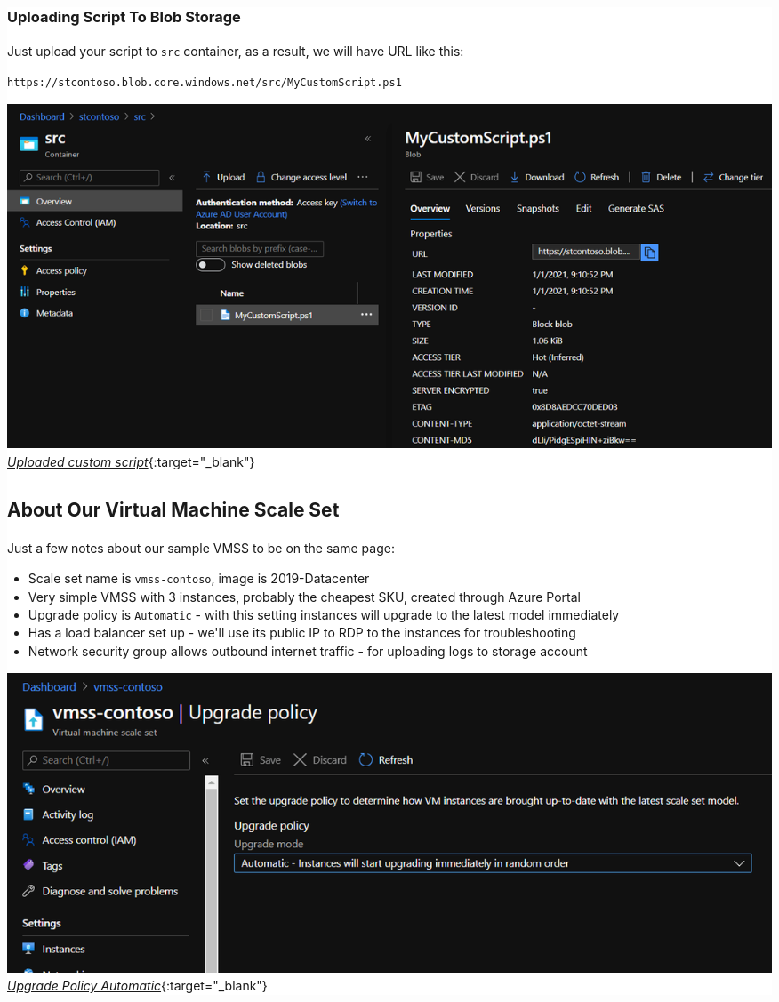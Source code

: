 
### Uploading Script To Blob Storage

Just upload your script to `src` container, as a result, we will have URL like this:

`https://stcontoso.blob.core.windows.net/src/MyCustomScript.ps1`

[![Uploaded custom script](/assets/img/azure-custom-script-extension-windows/uploaded-custom-script.png "Uploaded custom script")
_Uploaded custom script_](/assets/img/azure-custom-script-extension-windows/uploaded-custom-script.png){:target="_blank"}


## About Our Virtual Machine Scale Set

Just a few notes about our sample VMSS to be on the same page:

- Scale set name is `vmss-contoso`, image is 2019-Datacenter
- Very simple VMSS with 3 instances, probably the cheapest SKU, created through Azure Portal
- Upgrade policy is `Automatic` - with this setting instances will upgrade to the latest model immediately
- Has a load balancer set up - we'll use its public IP to RDP to the instances for troubleshooting
- Network security group allows outbound internet traffic - for uploading logs to storage account


[![Upgrade Policy Automatic](/assets/img/azure-custom-script-extension-windows/vmss-upgrade-policy.png "Upgrade Policy Automatic")
_Upgrade Policy Automatic_](/assets/img/azure-custom-script-extension-windows/vmss-upgrade-policy.png){:target="_blank"}
